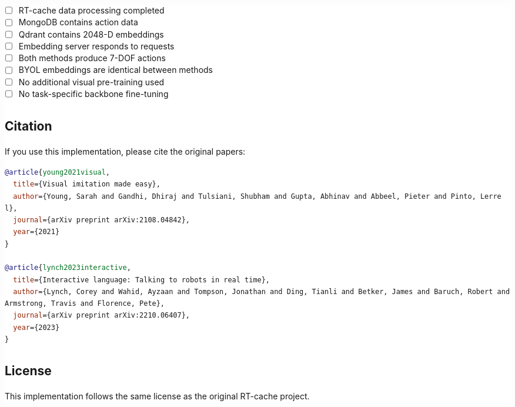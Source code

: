 - [ ] RT-cache data processing completed
- [ ] MongoDB contains action data
- [ ] Qdrant contains 2048-D embeddings  
- [ ] Embedding server responds to requests
- [ ] Both methods produce 7-DOF actions
- [ ] BYOL embeddings are identical between methods
- [ ] No additional visual pre-training used
- [ ] No task-specific backbone fine-tuning

## Citation

If you use this implementation, please cite the original papers:

```bibtex
@article{young2021visual,
  title={Visual imitation made easy},
  author={Young, Sarah and Gandhi, Dhiraj and Tulsiani, Shubham and Gupta, Abhinav and Abbeel, Pieter and Pinto, Lerrel},
  journal={arXiv preprint arXiv:2108.04842},
  year={2021}
}

@article{lynch2023interactive,
  title={Interactive language: Talking to robots in real time},
  author={Lynch, Corey and Wahid, Ayzaan and Tompson, Jonathan and Ding, Tianli and Betker, James and Baruch, Robert and Armstrong, Travis and Florence, Pete},
  journal={arXiv preprint arXiv:2210.06407},
  year={2023}
}
```

## License

This implementation follows the same license as the original RT-cache project.